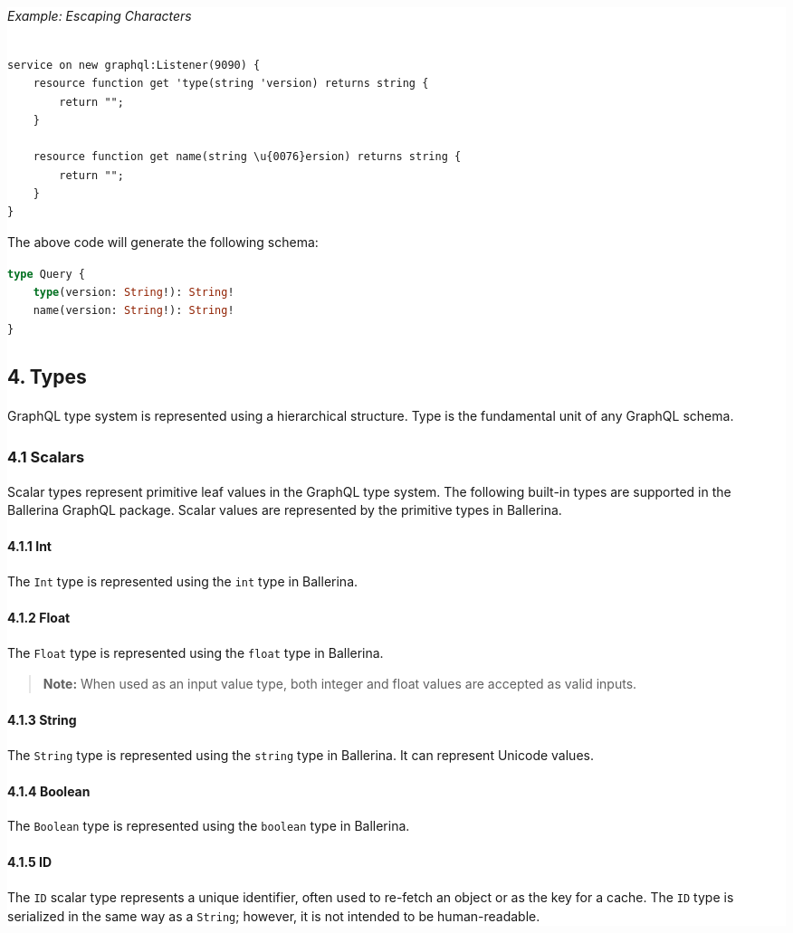 ###### Example: Escaping Characters
```ballerina
service on new graphql:Listener(9090) {
    resource function get 'type(string 'version) returns string {
        return "";
    }

    resource function get name(string \u{0076}ersion) returns string {
        return "";
    }
}
```

The above code will generate the following schema:

```graphql
type Query {
    type(version: String!): String!
    name(version: String!): String!
}
```

## 4. Types

GraphQL type system is represented using a hierarchical structure. Type is the fundamental unit of any GraphQL schema.

### 4.1 Scalars

Scalar types represent primitive leaf values in the GraphQL type system. The following built-in types are supported in the Ballerina GraphQL package. Scalar values are represented by the primitive types in Ballerina.

#### 4.1.1 Int
The `Int` type is represented using the `int` type in Ballerina.

#### 4.1.2 Float
The `Float` type is represented using the `float` type in Ballerina.

>**Note:** When used as an input value type, both integer and float values are accepted as valid inputs.

#### 4.1.3 String
The `String` type is represented using the `string` type in Ballerina. It can represent Unicode values.

#### 4.1.4 Boolean
The `Boolean` type is represented using the `boolean` type in Ballerina.

#### 4.1.5 ID

The `ID` scalar type represents a unique identifier, often used to re-fetch an object or as the key for a cache. The `ID` type is serialized in the same way as a `String`; however, it is not intended to be human-readable.
